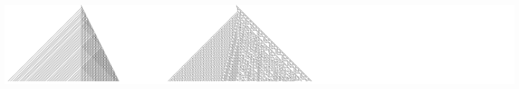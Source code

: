  <img width="30%" src="/assets/laceautomata_sample7.png" class="boxedimage"/>
</a>
<a href="/assets/laceautomata_sample8.png" data-lightbox="image-1">
  <img width="30%" src="/assets/laceautomata_sample8.png" class="boxedimage"/>
</a>
<a href="/assets/laceautomata_sample9.png" data-lightbox="image-1">